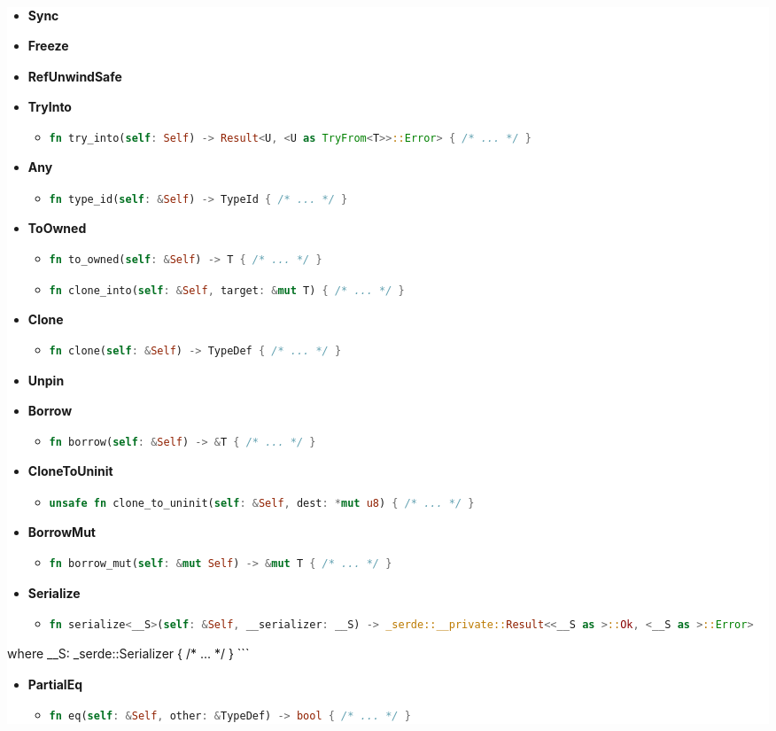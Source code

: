 - **Sync**
- **Freeze**
- **RefUnwindSafe**
- **TryInto**
  - ```rust
    fn try_into(self: Self) -> Result<U, <U as TryFrom<T>>::Error> { /* ... */ }
    ```

- **Any**
  - ```rust
    fn type_id(self: &Self) -> TypeId { /* ... */ }
    ```

- **ToOwned**
  - ```rust
    fn to_owned(self: &Self) -> T { /* ... */ }
    ```

  - ```rust
    fn clone_into(self: &Self, target: &mut T) { /* ... */ }
    ```

- **Clone**
  - ```rust
    fn clone(self: &Self) -> TypeDef { /* ... */ }
    ```

- **Unpin**
- **Borrow**
  - ```rust
    fn borrow(self: &Self) -> &T { /* ... */ }
    ```

- **CloneToUninit**
  - ```rust
    unsafe fn clone_to_uninit(self: &Self, dest: *mut u8) { /* ... */ }
    ```

- **BorrowMut**
  - ```rust
    fn borrow_mut(self: &mut Self) -> &mut T { /* ... */ }
    ```

- **Serialize**
  - ```rust
    fn serialize<__S>(self: &Self, __serializer: __S) -> _serde::__private::Result<<__S as >::Ok, <__S as >::Error>
where
    __S: _serde::Serializer { /* ... */ }
    ```

- **PartialEq**
  - ```rust
    fn eq(self: &Self, other: &TypeDef) -> bool { /* ... */ }
    ```

